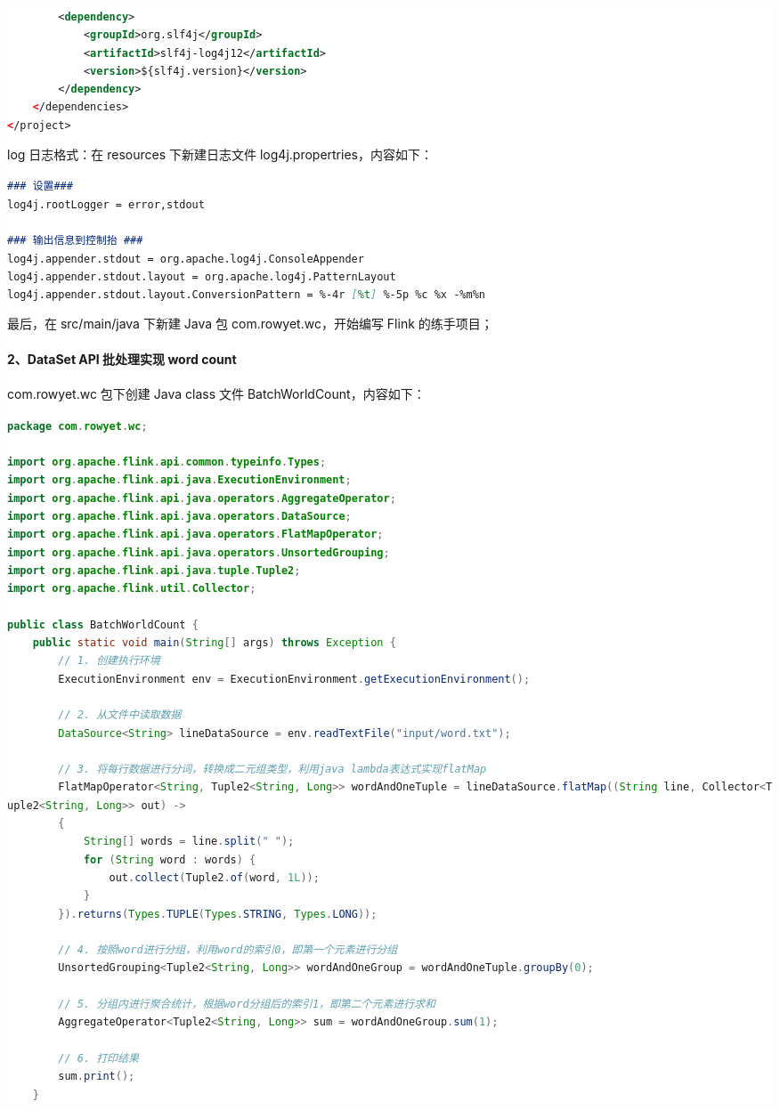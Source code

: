 ```xml
        <dependency>
            <groupId>org.slf4j</groupId>
            <artifactId>slf4j-log4j12</artifactId>
            <version>${slf4j.version}</version>
        </dependency>
    </dependencies>
</project>
```

log 日志格式：在 resources 下新建日志文件 log4j.propertries，内容如下：

```Markdown
### 设置###
log4j.rootLogger = error,stdout

### 输出信息到控制抬 ###
log4j.appender.stdout = org.apache.log4j.ConsoleAppender
log4j.appender.stdout.layout = org.apache.log4j.PatternLayout
log4j.appender.stdout.layout.ConversionPattern = %-4r [%t] %-5p %c %x -%m%n
```

最后，在 src/main/java 下新建 Java 包 com.rowyet.wc，开始编写 Flink 的练手项目；

#### 2、DataSet API 批处理实现 word count

com.rowyet.wc 包下创建 Java class 文件 BatchWorldCount，内容如下：

```java
package com.rowyet.wc;

import org.apache.flink.api.common.typeinfo.Types;
import org.apache.flink.api.java.ExecutionEnvironment;
import org.apache.flink.api.java.operators.AggregateOperator;
import org.apache.flink.api.java.operators.DataSource;
import org.apache.flink.api.java.operators.FlatMapOperator;
import org.apache.flink.api.java.operators.UnsortedGrouping;
import org.apache.flink.api.java.tuple.Tuple2;
import org.apache.flink.util.Collector;

public class BatchWorldCount {
    public static void main(String[] args) throws Exception {
        // 1. 创建执行环境
        ExecutionEnvironment env = ExecutionEnvironment.getExecutionEnvironment();

        // 2. 从文件中读取数据
        DataSource<String> lineDataSource = env.readTextFile("input/word.txt");

        // 3. 将每行数据进行分词，转换成二元组类型，利用java lambda表达式实现flatMap
        FlatMapOperator<String, Tuple2<String, Long>> wordAndOneTuple = lineDataSource.flatMap((String line, Collector<Tuple2<String, Long>> out) ->
        {
            String[] words = line.split(" ");
            for (String word : words) {
                out.collect(Tuple2.of(word, 1L));
            }
        }).returns(Types.TUPLE(Types.STRING, Types.LONG));

        // 4. 按照word进行分组，利用word的索引0，即第一个元素进行分组
        UnsortedGrouping<Tuple2<String, Long>> wordAndOneGroup = wordAndOneTuple.groupBy(0);

        // 5. 分组内进行聚合统计，根据word分组后的索引1，即第二个元素进行求和
        AggregateOperator<Tuple2<String, Long>> sum = wordAndOneGroup.sum(1);

        // 6. 打印结果
        sum.print();
    }
```